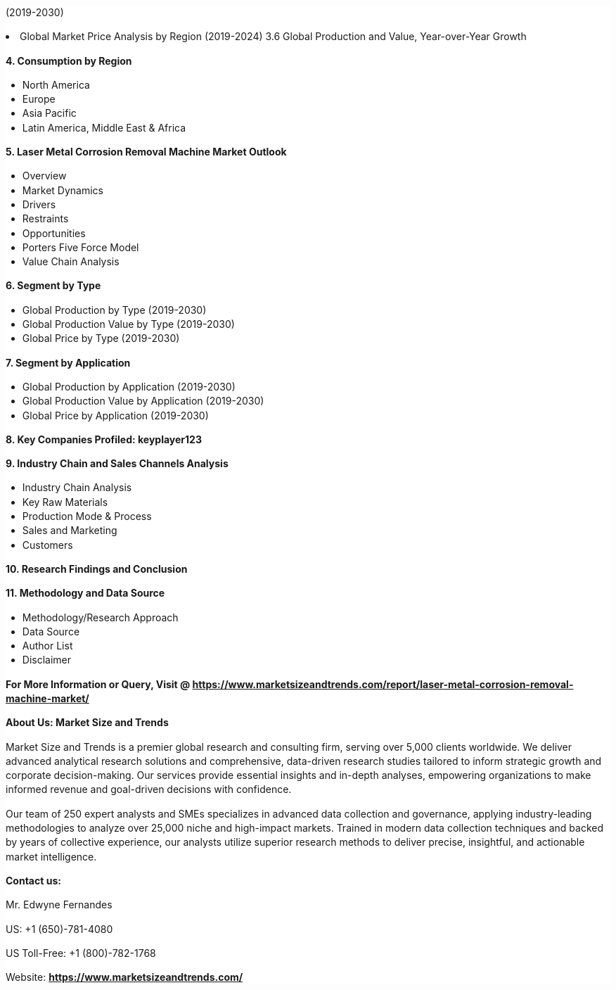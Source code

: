 (2019-2030)</li><li>Global Market Price Analysis by Region (2019-2024) 3.6 Global Production and Value, Year-over-Year Growth</li></ul><p><strong>4. Consumption by Region</strong></p><ul><li>North America</li><li>Europe</li><li>Asia Pacific</li><li>Latin America, Middle East &amp; Africa</li></ul><p><strong>5. Laser Metal Corrosion Removal Machine Market Outlook</strong></p><ul><li>Overview</li><li>Market Dynamics</li><li>Drivers</li><li>Restraints</li><li>Opportunities</li><li>Porters Five Force Model</li><li>Value Chain Analysis&nbsp;</li></ul><p><strong>6. Segment by Type</strong></p><ul><li>Global Production by Type (2019-2030)</li><li>Global Production Value by Type (2019-2030)</li><li>Global Price by Type (2019-2030)</li></ul><p><strong>7. Segment by Application</strong></p><ul><li>Global Production by Application (2019-2030)</li><li>Global Production Value by Application (2019-2030)</li><li>Global Price by Application (2019-2030)</li></ul><p><strong>8. Key Companies Profiled: keyplayer123</strong></p><p><strong>9. Industry Chain and Sales Channels Analysis</strong></p><ul><li>Industry Chain Analysis</li><li>Key Raw Materials</li><li>Production Mode &amp; Process</li><li>Sales and Marketing</li><li>Customers</li></ul><p><strong>10. Research Findings and Conclusion</strong></p><p><strong>11. Methodology and Data Source</strong></p><ul><li>Methodology/Research Approach</li><li>Data Source</li><li>Author List</li><li>Disclaimer</li></ul></p><p><strong>For More Information or Query, Visit @ <a href="https://www.marketsizeandtrends.com/report/laser-metal-corrosion-removal-machine-market/">https://www.marketsizeandtrends.com/report/laser-metal-corrosion-removal-machine-market/</a></strong></p><p><strong>About Us: Market Size and Trends</strong></p><p>Market Size and Trends is a premier global research and consulting firm, serving over 5,000 clients worldwide. We deliver advanced analytical research solutions and comprehensive, data-driven research studies tailored to inform strategic growth and corporate decision-making. Our services provide essential insights and in-depth analyses, empowering organizations to make informed revenue and goal-driven decisions with confidence.</p><p>Our team of 250 expert analysts and SMEs specializes in advanced data collection and governance, applying industry-leading methodologies to analyze over 25,000 niche and high-impact markets. Trained in modern data collection techniques and backed by years of collective experience, our analysts utilize superior research methods to deliver precise, insightful, and actionable market intelligence.</p><p><strong>Contact us:</strong></p><p>Mr. Edwyne Fernandes</p><p>US: +1 (650)-781-4080</p><p>US Toll-Free: +1 (800)-782-1768</p><p>Website: <strong><a href="https://www.marketsizeandtrends.com/">https://www.marketsizeandtrends.com/</a></strong></p>
